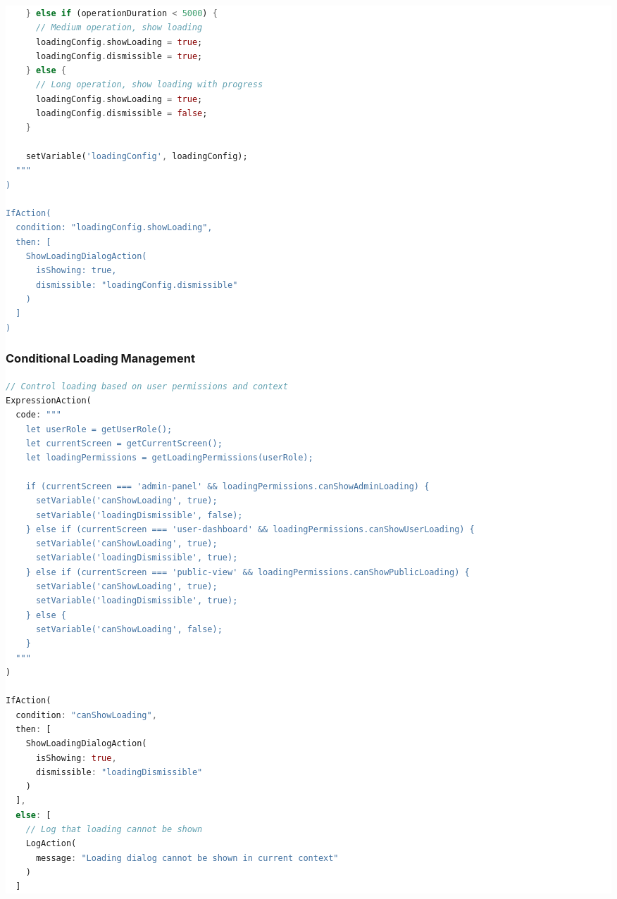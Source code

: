 ```dart
    } else if (operationDuration < 5000) {
      // Medium operation, show loading
      loadingConfig.showLoading = true;
      loadingConfig.dismissible = true;
    } else {
      // Long operation, show loading with progress
      loadingConfig.showLoading = true;
      loadingConfig.dismissible = false;
    }
    
    setVariable('loadingConfig', loadingConfig);
  """
)

IfAction(
  condition: "loadingConfig.showLoading",
  then: [
    ShowLoadingDialogAction(
      isShowing: true,
      dismissible: "loadingConfig.dismissible"
    )
  ]
)
```

### Conditional Loading Management
```dart
// Control loading based on user permissions and context
ExpressionAction(
  code: """
    let userRole = getUserRole();
    let currentScreen = getCurrentScreen();
    let loadingPermissions = getLoadingPermissions(userRole);
    
    if (currentScreen === 'admin-panel' && loadingPermissions.canShowAdminLoading) {
      setVariable('canShowLoading', true);
      setVariable('loadingDismissible', false);
    } else if (currentScreen === 'user-dashboard' && loadingPermissions.canShowUserLoading) {
      setVariable('canShowLoading', true);
      setVariable('loadingDismissible', true);
    } else if (currentScreen === 'public-view' && loadingPermissions.canShowPublicLoading) {
      setVariable('canShowLoading', true);
      setVariable('loadingDismissible', true);
    } else {
      setVariable('canShowLoading', false);
    }
  """
)

IfAction(
  condition: "canShowLoading",
  then: [
    ShowLoadingDialogAction(
      isShowing: true,
      dismissible: "loadingDismissible"
    )
  ],
  else: [
    // Log that loading cannot be shown
    LogAction(
      message: "Loading dialog cannot be shown in current context"
    )
  ]
```